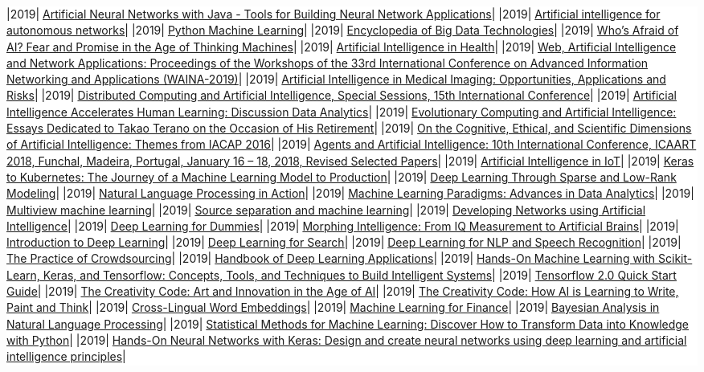 |2019| [Artificial Neural Networks with Java - Tools for Building Neural Network Applications](https://b-ok.lat/book/4975558/c90ae8)|
|2019| [Artificial intelligence for autonomous networks](https://b-ok.lat/book/4976077/77c2b3)|
|2019| [Python Machine Learning](https://b-ok.lat/book/4977600/afba24)|
|2019| [Encyclopedia of Big Data Technologies](https://b-ok.lat/book/4978494/3c5dcd)|
|2019| [Who’s Afraid of AI? Fear and Promise in the Age of Thinking Machines](https://b-ok.lat/book/4978503/39e533)|
|2019| [Artificial Intelligence in Health](https://b-ok.lat/book/4979972/52f24e)|
|2019| [Web, Artificial Intelligence and Network Applications: Proceedings of the Workshops of the 33rd International Conference on Advanced Information Networking and Applications (WAINA-2019)](https://b-ok.lat/book/4980085/ee3e5f)|
|2019| [Artificial Intelligence in Medical Imaging: Opportunities, Applications and Risks](https://b-ok.lat/book/4980206/fb78ed)|
|2019| [Distributed Computing and Artificial Intelligence, Special Sessions, 15th International Conference](https://b-ok.lat/book/4980351/0cd347)|
|2019| [Artificial Intelligence Accelerates Human Learning: Discussion Data Analytics](https://b-ok.lat/book/4980750/943f23)|
|2019| [Evolutionary Computing and Artificial Intelligence: Essays Dedicated to Takao Terano on the Occasion of His Retirement](https://b-ok.lat/book/4980783/dd6d11)|
|2019| [On the Cognitive, Ethical, and Scientific Dimensions of Artificial Intelligence: Themes from IACAP 2016](https://b-ok.lat/book/4980973/6a0dcf)|
|2019| [Agents and Artificial Intelligence: 10th International Conference, ICAART 2018, Funchal, Madeira, Portugal, January 16 – 18, 2018, Revised Selected Papers](https://b-ok.lat/book/4981261/cf4aba)|
|2019| [Artificial Intelligence in IoT](https://b-ok.lat/book/4982202/6a8b57)|
|2019| [Keras to Kubernetes: The Journey of a Machine Learning Model to Production](https://b-ok.lat/book/4982977/0c7cf8)|
|2019| [Deep Learning Through Sparse and Low-Rank Modeling](https://b-ok.lat/book/4984362/51f85e)|
|2019| [Natural Language Processing in Action](https://b-ok.lat/book/4984922/b162b3)|
|2019| [Machine Learning Paradigms: Advances in Data Analytics](https://b-ok.lat/book/4986162/eec283)|
|2019| [Multiview machine learning](https://b-ok.lat/book/4986315/84e3bc)|
|2019| [Source separation and machine learning](https://b-ok.lat/book/4986743/ec8045)|
|2019| [Developing Networks using Artificial Intelligence](https://b-ok.lat/book/4989749/d871b5)|
|2019| [Deep Learning for Dummies](https://b-ok.lat/book/5001973/cd899a)|
|2019| [Morphing Intelligence: From IQ Measurement to Artificial Brains](https://b-ok.lat/book/5008327/3caeef)|
|2019| [Introduction to Deep Learning](https://b-ok.lat/book/5010112/933d0b)|
|2019| [Deep Learning for Search](https://b-ok.lat/book/5010610/f31bc3)|
|2019| [Deep Learning for NLP and Speech Recognition](https://b-ok.lat/book/5011188/f30dc5)|
|2019| [The Practice of Crowdsourcing](https://b-ok.lat/book/5066638/d7ca36)|
|2019| [Handbook of Deep Learning Applications](https://b-ok.lat/book/5207379/b2788f)|
|2019| [Hands-On Machine Learning with Scikit-Learn, Keras, and Tensorflow: Concepts, Tools, and Techniques to Build Intelligent Systems](https://b-ok.lat/book/5207527/b6e3a9)|
|2019| [Tensorflow 2.0 Quick Start Guide](https://b-ok.lat/book/5207549/c42521)|
|2019| [The Creativity Code: Art and Innovation in the Age of AI](https://b-ok.lat/book/5210642/d20639)|
|2019| [The Creativity Code: How AI is Learning to Write, Paint and Think](https://b-ok.lat/book/5210651/2f91c1)|
|2019| [Cross-Lingual Word Embeddings](https://b-ok.lat/book/5212179/2718c3)|
|2019| [Machine Learning for Finance](https://b-ok.lat/book/5213706/bddd62)|
|2019| [Bayesian Analysis in Natural Language Processing](https://b-ok.lat/book/5218917/073089)|
|2019| [Statistical Methods for Machine Learning: Discover How to Transform Data into Knowledge with Python](https://b-ok.lat/book/5220424/662bb3)|
|2019| [Hands-On Neural Networks with Keras: Design and create neural networks using deep learning and artificial intelligence principles](https://b-ok.lat/book/5220489/2ef88c)|